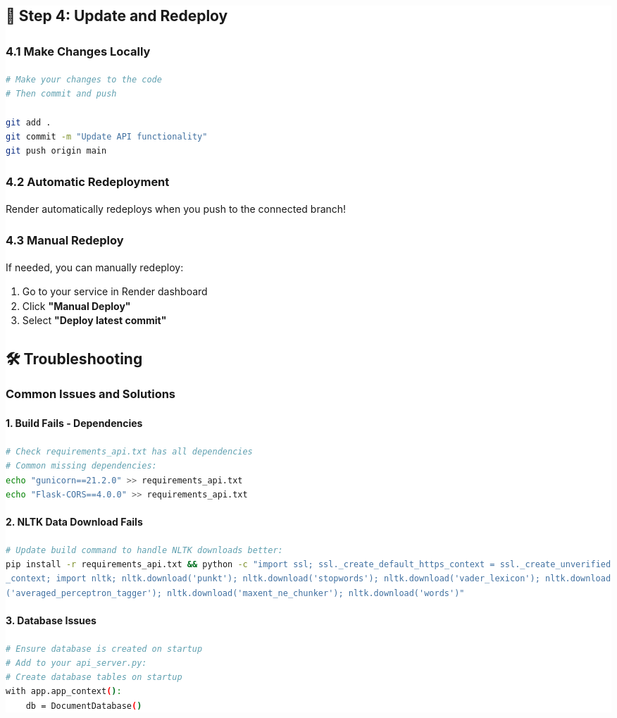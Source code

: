 ## 🔧 **Step 4: Update and Redeploy**

### **4.1 Make Changes Locally**

```bash
# Make your changes to the code
# Then commit and push

git add .
git commit -m "Update API functionality"
git push origin main
```

### **4.2 Automatic Redeployment**

Render automatically redeploys when you push to the connected branch!

### **4.3 Manual Redeploy**

If needed, you can manually redeploy:
1. Go to your service in Render dashboard
2. Click **"Manual Deploy"**
3. Select **"Deploy latest commit"**

## 🛠️ **Troubleshooting**

### **Common Issues and Solutions**

#### **1. Build Fails - Dependencies**
```bash
# Check requirements_api.txt has all dependencies
# Common missing dependencies:
echo "gunicorn==21.2.0" >> requirements_api.txt
echo "Flask-CORS==4.0.0" >> requirements_api.txt
```

#### **2. NLTK Data Download Fails**
```bash
# Update build command to handle NLTK downloads better:
pip install -r requirements_api.txt && python -c "import ssl; ssl._create_default_https_context = ssl._create_unverified_context; import nltk; nltk.download('punkt'); nltk.download('stopwords'); nltk.download('vader_lexicon'); nltk.download('averaged_perceptron_tagger'); nltk.download('maxent_ne_chunker'); nltk.download('words')"
```

#### **3. Database Issues**
```bash
# Ensure database is created on startup
# Add to your api_server.py:
# Create database tables on startup
with app.app_context():
    db = DocumentDatabase()
```
